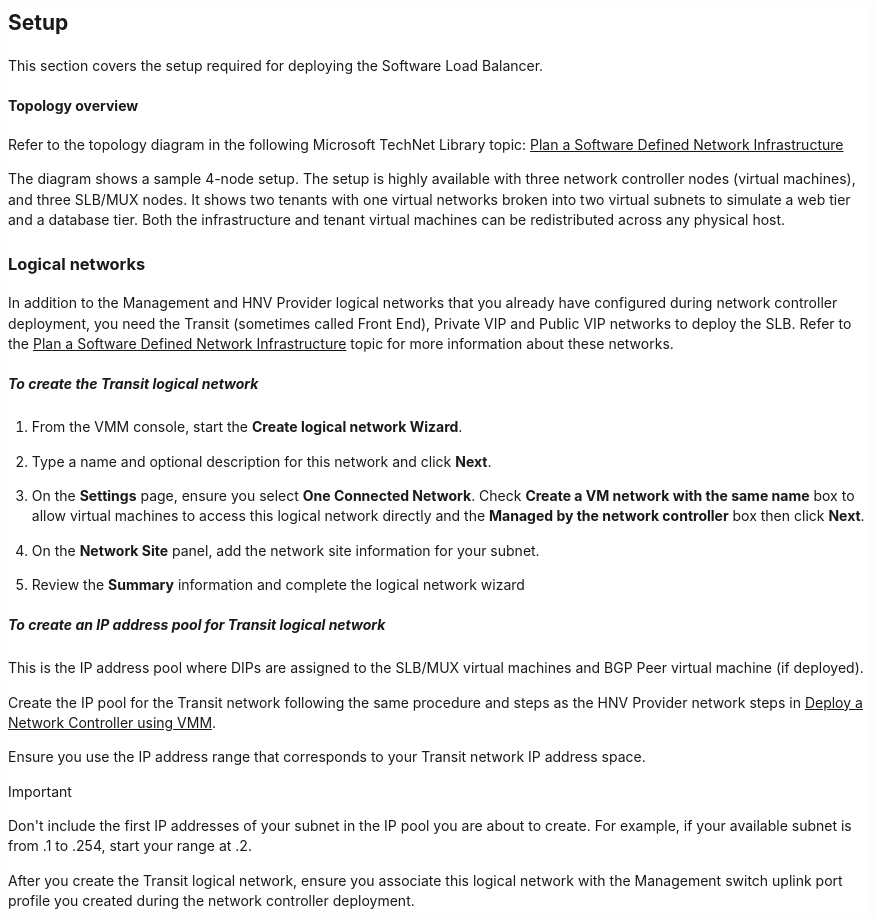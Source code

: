 ## Setup
This section covers the setup required for deploying the Software Load Balancer.

#### Topology overview

Refer to the topology diagram in the following Microsoft TechNet Library topic: [Plan a Software Defined Network Infrastructure](https://technet.microsoft.com/library/mt605207.aspx)

The diagram shows a sample 4-node setup. The setup is highly available with three network controller nodes (virtual machines), and three SLB/MUX nodes. It shows two tenants with one virtual networks broken into two virtual subnets to simulate a web tier and a database tier. Both the infrastructure and tenant virtual machines can be redistributed across any physical host.



### Logical networks

In addition to the Management and HNV Provider logical networks that you already have configured during network controller deployment, you need the Transit (sometimes called Front End), Private VIP and Public VIP networks to deploy the SLB. Refer to the [Plan a Software Defined Network Infrastructure](https://technet.microsoft.com/library/mt605207.aspx) topic for more information about these networks.


##### To create the Transit logical network


1.  From the VMM console, start the **Create logical network Wizard**.

2.  Type a name and optional description for this network and click **Next**.

3.  On the **Settings** page, ensure you select **One Connected Network**. Check **Create a VM network with the same name** box to allow virtual machines to access this logical network directly and the **Managed by the network controller** box then click **Next**.

4.  On the **Network Site** panel, add the network site information for your subnet.

5.  Review the **Summary** information and complete the logical network wizard

##### To create an IP address pool for Transit logical network

This is the IP address pool where DIPs are assigned to the SLB/MUX virtual machines and BGP Peer virtual machine (if deployed).

Create the IP pool for the Transit network following the same procedure and steps as the HNV Provider network steps in [Deploy a Network Controller using VMM](Deploy-a-Network-Controller-using-VMM.md).

Ensure you use the IP address range that corresponds to your Transit network IP address space.
>[!IMPORTANT]
Don't include the first  IP addresses of your subnet in the IP pool you are about to create. For example, if your available subnet is from .1 to .254, start your range at .2.

After you create the Transit logical network, ensure you associate this logical network with the Management switch uplink port profile you created during the network controller deployment.
